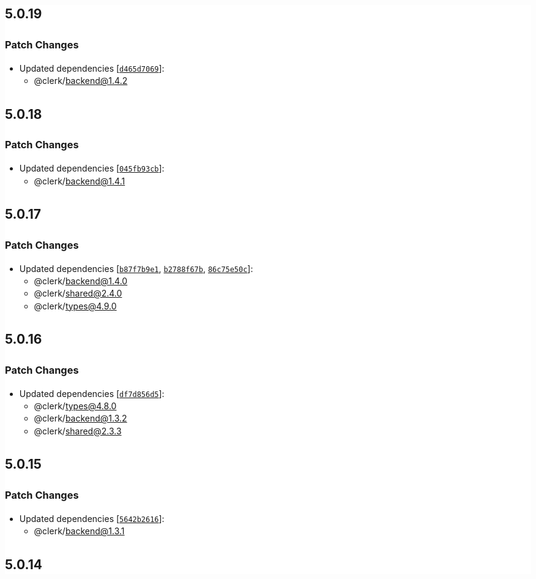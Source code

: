 ## 5.0.19

### Patch Changes

- Updated dependencies [[`d465d7069`](https://github.com/clerk/javascript/commit/d465d70696bf26270cb2efbf4695ca49016fcb96)]:
  - @clerk/backend@1.4.2

## 5.0.18

### Patch Changes

- Updated dependencies [[`045fb93cb`](https://github.com/clerk/javascript/commit/045fb93cbf577ca84e5b95fc6dfaacde67693be2)]:
  - @clerk/backend@1.4.1

## 5.0.17

### Patch Changes

- Updated dependencies [[`b87f7b9e1`](https://github.com/clerk/javascript/commit/b87f7b9e163756fd43789bc7b7344d2eb24015ec), [`b2788f67b`](https://github.com/clerk/javascript/commit/b2788f67b75cce17af1a2f91a984bb826a5a42e1), [`86c75e50c`](https://github.com/clerk/javascript/commit/86c75e50cba9c4efb480672f1b8c6a6fff4ef477)]:
  - @clerk/backend@1.4.0
  - @clerk/shared@2.4.0
  - @clerk/types@4.9.0

## 5.0.16

### Patch Changes

- Updated dependencies [[`df7d856d5`](https://github.com/clerk/javascript/commit/df7d856d56bc3b1dcbdbf9155b4ef1b1ea5971f7)]:
  - @clerk/types@4.8.0
  - @clerk/backend@1.3.2
  - @clerk/shared@2.3.3

## 5.0.15

### Patch Changes

- Updated dependencies [[`5642b2616`](https://github.com/clerk/javascript/commit/5642b26167a6eb1aca68777d782a9686edacfd37)]:
  - @clerk/backend@1.3.1

## 5.0.14
